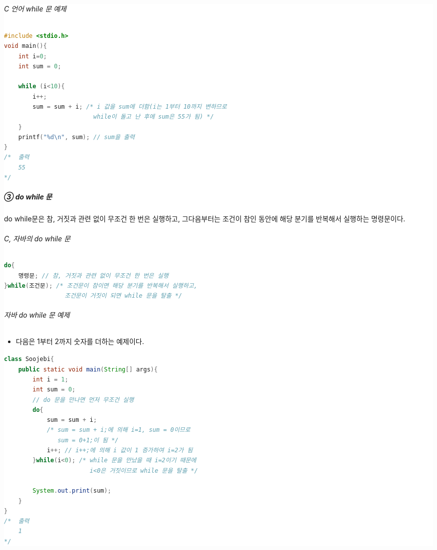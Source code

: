 ###### C 언어 while 문 예제

```c
#include <stdio.h>
void main(){
    int i=0;
    int sum = 0;
    
    while (i<10){
        i++;
        sum = sum + i; /* i 값을 sum에 더함(i는 1부터 10까지 변하므로
        			     while이 돌고 난 후에 sum은 55가 됨) */
    }
    printf("%d\n", sum); // sum을 출력
}
/*	출력
	55
*/	
```

##### ③ do while 문

do while문은 참, 거짓과 관련 없이 무조건 한 번은 실행하고, 그다음부터는 조건이 참인 동안에 해당 분기를 반복해서 실행하는 명령문이다.

###### C, 자바의 do while 문

```c
do{
    명령문; // 참, 거짓과 관련 없이 무조건 한 번은 실행
}while(조건문); /* 조건문이 참이면 해당 분기를 반복해서 실행하고,
				 조건문이 거짓이 되면 while 문을 탈출 */				
```

###### 자바 do while 문 예제

- 다음은 1부터 2까지 숫자를 더하는 예제이다.

```java
class Soojebi{
    public static void main(String[] args){
        int i = 1;
        int sum = 0;
        // do 문을 만나면 먼저 무조건 실행
        do{
            sum = sum + i;
            /* sum = sum + i;에 의해 i=1, sum = 0이므로
               sum = 0+1;이 됨 */
            i++; // i++;에 의해 i 값이 1 증가하여 i=2가 됨
        }while(i<0); /* while 문을 만났을 때 i=2이기 때문에
                        i<0은 거짓이므로 while 문을 탈출 */
        
        System.out.print(sum);
    }
}
/*	출력
	1
*/	
```
